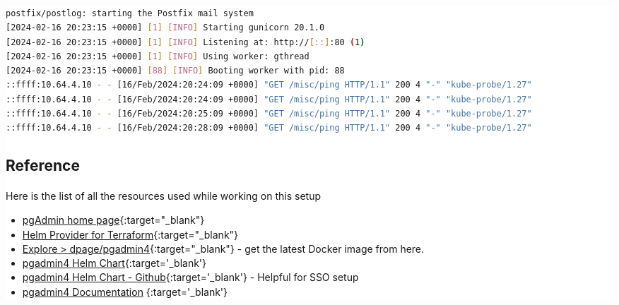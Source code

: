 ```sh
postfix/postlog: starting the Postfix mail system
[2024-02-16 20:23:15 +0000] [1] [INFO] Starting gunicorn 20.1.0
[2024-02-16 20:23:15 +0000] [1] [INFO] Listening at: http://[::]:80 (1)
[2024-02-16 20:23:15 +0000] [1] [INFO] Using worker: gthread
[2024-02-16 20:23:15 +0000] [88] [INFO] Booting worker with pid: 88
::ffff:10.64.4.10 - - [16/Feb/2024:20:24:09 +0000] "GET /misc/ping HTTP/1.1" 200 4 "-" "kube-probe/1.27"
::ffff:10.64.4.10 - - [16/Feb/2024:20:24:09 +0000] "GET /misc/ping HTTP/1.1" 200 4 "-" "kube-probe/1.27"
::ffff:10.64.4.10 - - [16/Feb/2024:20:25:09 +0000] "GET /misc/ping HTTP/1.1" 200 4 "-" "kube-probe/1.27"
::ffff:10.64.4.10 - - [16/Feb/2024:20:28:09 +0000] "GET /misc/ping HTTP/1.1" 200 4 "-" "kube-probe/1.27"
```

## Reference

Here is the list of all the resources used while working on this setup 

- [pgAdmin home page](https://www.pgadmin.org/){:target="_blank"}
- [Helm Provider for Terraform](https://github.com/hashicorp/terraform-provider-helm){:target="_blank"}
- [Explore > dpage/pgadmin4](https://hub.docker.com/r/dpage/pgadmin4/tags){:target="_blank"} - get the latest Docker image from here.
- [pgadmin4 Helm Chart](https://artifacthub.io/packages/helm/runix/pgadmin4){:target='_blank'}
- [pgadmin4 Helm Chart - Github](https://github.com/rowanruseler/helm-charts/tree/master/charts/pgadmin4/examples){:target='_blank'} - Helpful for SSO setup
- [pgadmin4 Documentation](https://www.pgadmin.org/docs/pgadmin4/6.15/index.html) {:target='_blank'}

